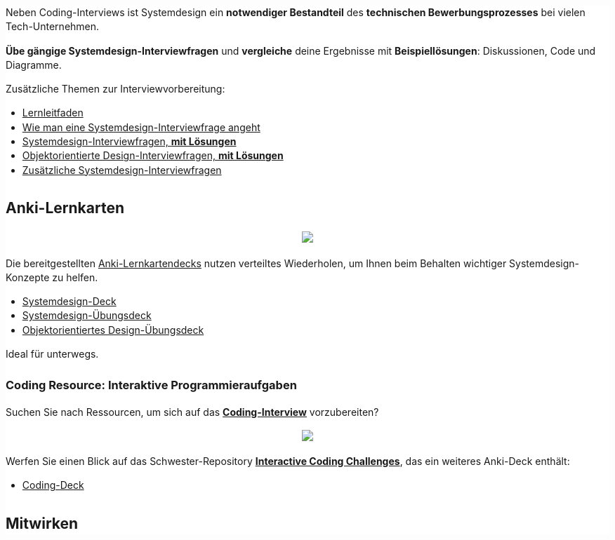 Neben Coding-Interviews ist Systemdesign ein **notwendiger Bestandteil** des **technischen Bewerbungsprozesses** bei vielen Tech-Unternehmen.

**Übe gängige Systemdesign-Interviewfragen** und **vergleiche** deine Ergebnisse mit **Beispiellösungen**: Diskussionen, Code und Diagramme.

Zusätzliche Themen zur Interviewvorbereitung:

* [Lernleitfaden](#study-guide)
* [Wie man eine Systemdesign-Interviewfrage angeht](#how-to-approach-a-system-design-interview-question)
* [Systemdesign-Interviewfragen, **mit Lösungen**](#system-design-interview-questions-with-solutions)
* [Objektorientierte Design-Interviewfragen, **mit Lösungen**](#object-oriented-design-interview-questions-with-solutions)
* [Zusätzliche Systemdesign-Interviewfragen](#additional-system-design-interview-questions)

## Anki-Lernkarten

<p align="center">
  <img src="https://raw.githubusercontent.com/donnemartin/system-design-primer/master/images/zdCAkB3.png">
  <br/>
</p>

Die bereitgestellten [Anki-Lernkartendecks](https://apps.ankiweb.net/) nutzen verteiltes Wiederholen, um Ihnen beim Behalten wichtiger Systemdesign-Konzepte zu helfen.

* [Systemdesign-Deck](https://github.com/donnemartin/system-design-primer/tree/master/resources/flash_cards/System%20Design.apkg)
* [Systemdesign-Übungsdeck](https://github.com/donnemartin/system-design-primer/tree/master/resources/flash_cards/System%20Design%20Exercises.apkg)
* [Objektorientiertes Design-Übungsdeck](https://github.com/donnemartin/system-design-primer/tree/master/resources/flash_cards/OO%20Design.apkg)

Ideal für unterwegs.

### Coding Resource: Interaktive Programmieraufgaben

Suchen Sie nach Ressourcen, um sich auf das [**Coding-Interview**](https://github.com/donnemartin/interactive-coding-challenges) vorzubereiten?

<p align="center">
  <img src="https://raw.githubusercontent.com/donnemartin/system-design-primer/master/images/b4YtAEN.png">
  <br/>
</p>

Werfen Sie einen Blick auf das Schwester-Repository [**Interactive Coding Challenges**](https://github.com/donnemartin/interactive-coding-challenges), das ein weiteres Anki-Deck enthält:

* [Coding-Deck](https://github.com/donnemartin/interactive-coding-challenges/tree/master/anki_cards/Coding.apkg)

## Mitwirken
